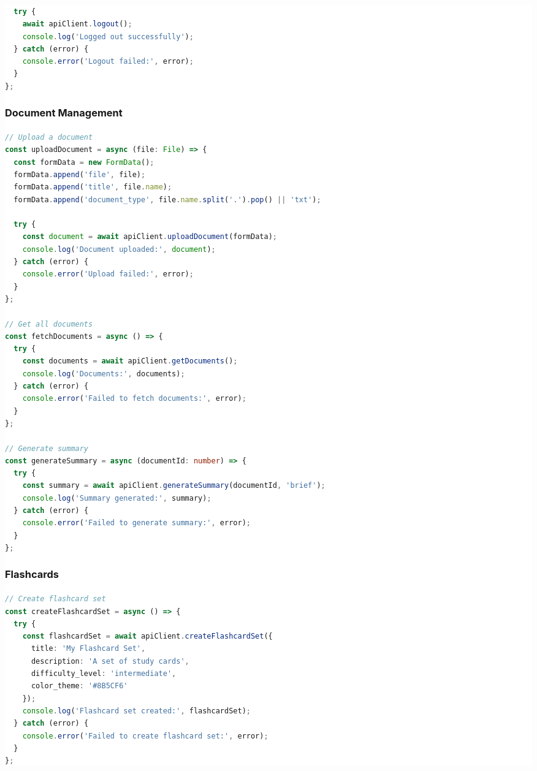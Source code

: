 ```typescript
  try {
    await apiClient.logout();
    console.log('Logged out successfully');
  } catch (error) {
    console.error('Logout failed:', error);
  }
};
```

### Document Management
```typescript
// Upload a document
const uploadDocument = async (file: File) => {
  const formData = new FormData();
  formData.append('file', file);
  formData.append('title', file.name);
  formData.append('document_type', file.name.split('.').pop() || 'txt');

  try {
    const document = await apiClient.uploadDocument(formData);
    console.log('Document uploaded:', document);
  } catch (error) {
    console.error('Upload failed:', error);
  }
};

// Get all documents
const fetchDocuments = async () => {
  try {
    const documents = await apiClient.getDocuments();
    console.log('Documents:', documents);
  } catch (error) {
    console.error('Failed to fetch documents:', error);
  }
};

// Generate summary
const generateSummary = async (documentId: number) => {
  try {
    const summary = await apiClient.generateSummary(documentId, 'brief');
    console.log('Summary generated:', summary);
  } catch (error) {
    console.error('Failed to generate summary:', error);
  }
};
```

### Flashcards
```typescript
// Create flashcard set
const createFlashcardSet = async () => {
  try {
    const flashcardSet = await apiClient.createFlashcardSet({
      title: 'My Flashcard Set',
      description: 'A set of study cards',
      difficulty_level: 'intermediate',
      color_theme: '#8B5CF6'
    });
    console.log('Flashcard set created:', flashcardSet);
  } catch (error) {
    console.error('Failed to create flashcard set:', error);
  }
};
```